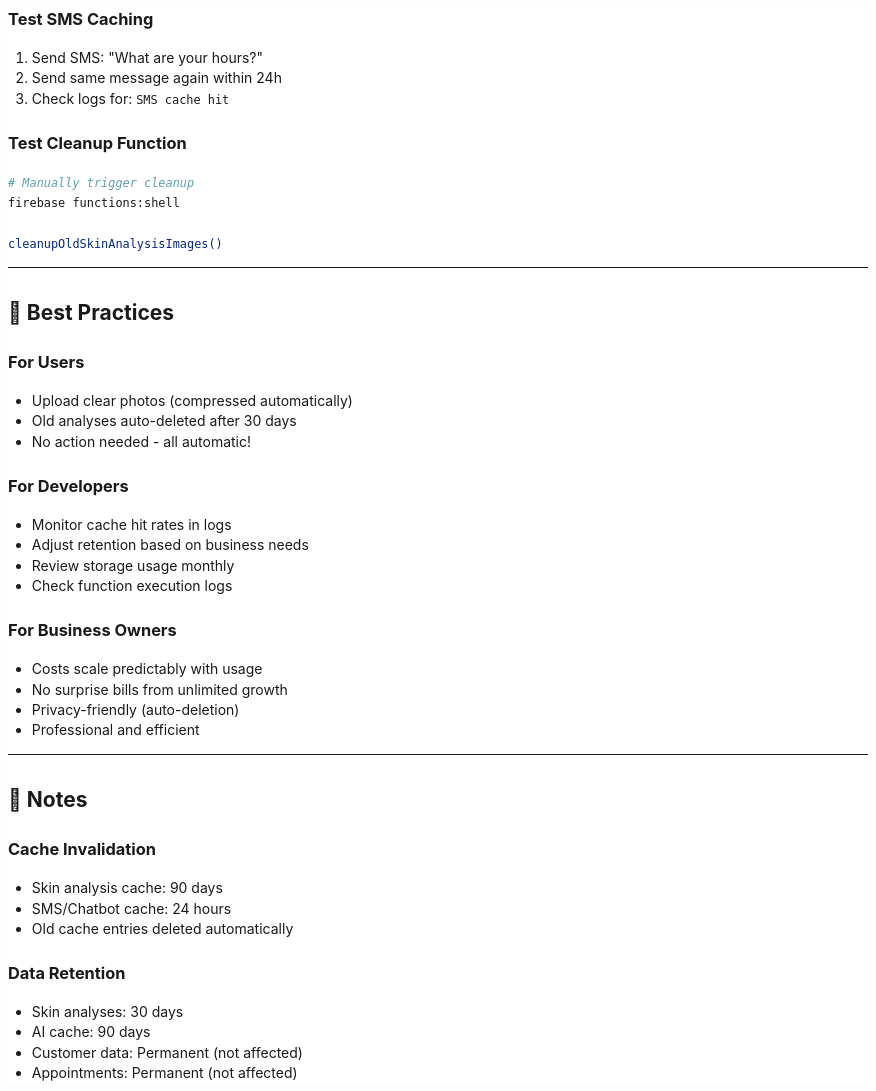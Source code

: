 ### Test SMS Caching
1. Send SMS: "What are your hours?"
2. Send same message again within 24h
3. Check logs for: `SMS cache hit`

### Test Cleanup Function
```bash
# Manually trigger cleanup
firebase functions:shell

cleanupOldSkinAnalysisImages()
```

---

## 🎯 Best Practices

### For Users
- Upload clear photos (compressed automatically)
- Old analyses auto-deleted after 30 days
- No action needed - all automatic!

### For Developers
- Monitor cache hit rates in logs
- Adjust retention based on business needs
- Review storage usage monthly
- Check function execution logs

### For Business Owners
- Costs scale predictably with usage
- No surprise bills from unlimited growth
- Privacy-friendly (auto-deletion)
- Professional and efficient

---

## 📝 Notes

### Cache Invalidation
- Skin analysis cache: 90 days
- SMS/Chatbot cache: 24 hours
- Old cache entries deleted automatically

### Data Retention
- Skin analyses: 30 days
- AI cache: 90 days
- Customer data: Permanent (not affected)
- Appointments: Permanent (not affected)
